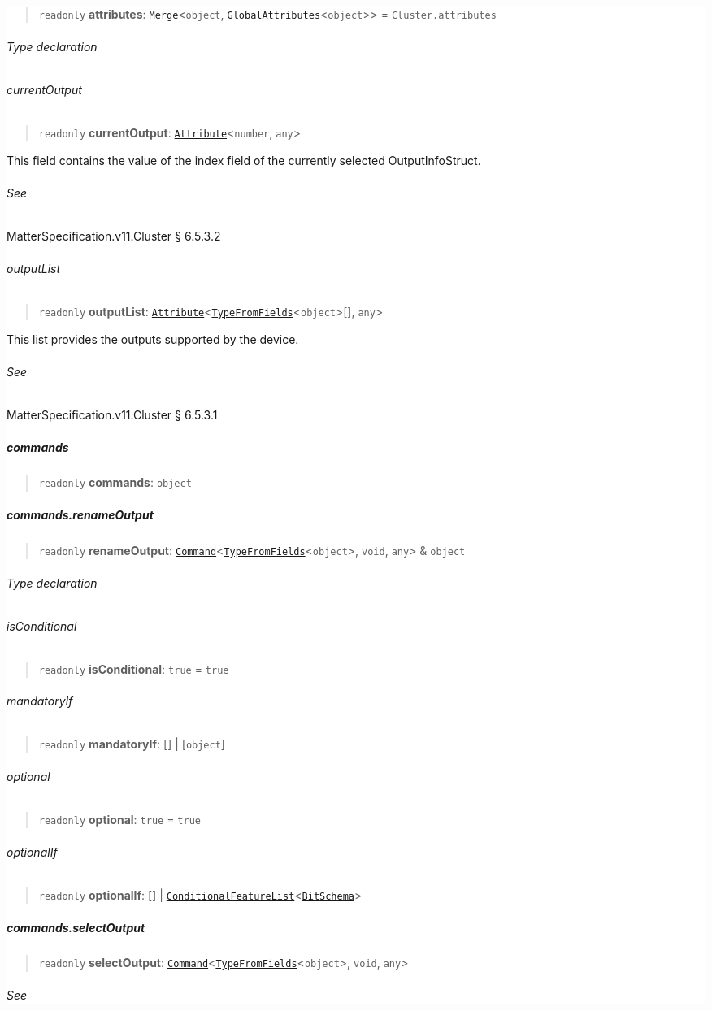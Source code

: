 > `readonly` **attributes**: [`Merge`](../../../../util/export/README.md#mergeab)\<`object`, [`GlobalAttributes`](../../README.md#globalattributesf)\<`object`\>\> = `Cluster.attributes`

###### Type declaration

###### currentOutput

> `readonly` **currentOutput**: [`Attribute`](../../interfaces/Attribute.md)\<`number`, `any`\>

This field contains the value of the index field of the currently selected OutputInfoStruct.

###### See

MatterSpecification.v11.Cluster § 6.5.3.2

###### outputList

> `readonly` **outputList**: [`Attribute`](../../interfaces/Attribute.md)\<[`TypeFromFields`](../../../../tlv/export/README.md#typefromfieldsf)\<`object`\>[], `any`\>

This list provides the outputs supported by the device.

###### See

MatterSpecification.v11.Cluster § 6.5.3.1

##### commands

> `readonly` **commands**: `object`

##### commands.renameOutput

> `readonly` **renameOutput**: [`Command`](../../interfaces/Command.md)\<[`TypeFromFields`](../../../../tlv/export/README.md#typefromfieldsf)\<`object`\>, `void`, `any`\> & `object`

###### Type declaration

###### isConditional

> `readonly` **isConditional**: `true` = `true`

###### mandatoryIf

> `readonly` **mandatoryIf**: [] \| [`object`]

###### optional

> `readonly` **optional**: `true` = `true`

###### optionalIf

> `readonly` **optionalIf**: [] \| [`ConditionalFeatureList`](../../README.md#conditionalfeaturelistf)\<[`BitSchema`](../../../../schema/export/README.md#bitschema)\>

##### commands.selectOutput

> `readonly` **selectOutput**: [`Command`](../../interfaces/Command.md)\<[`TypeFromFields`](../../../../tlv/export/README.md#typefromfieldsf)\<`object`\>, `void`, `any`\>

###### See
